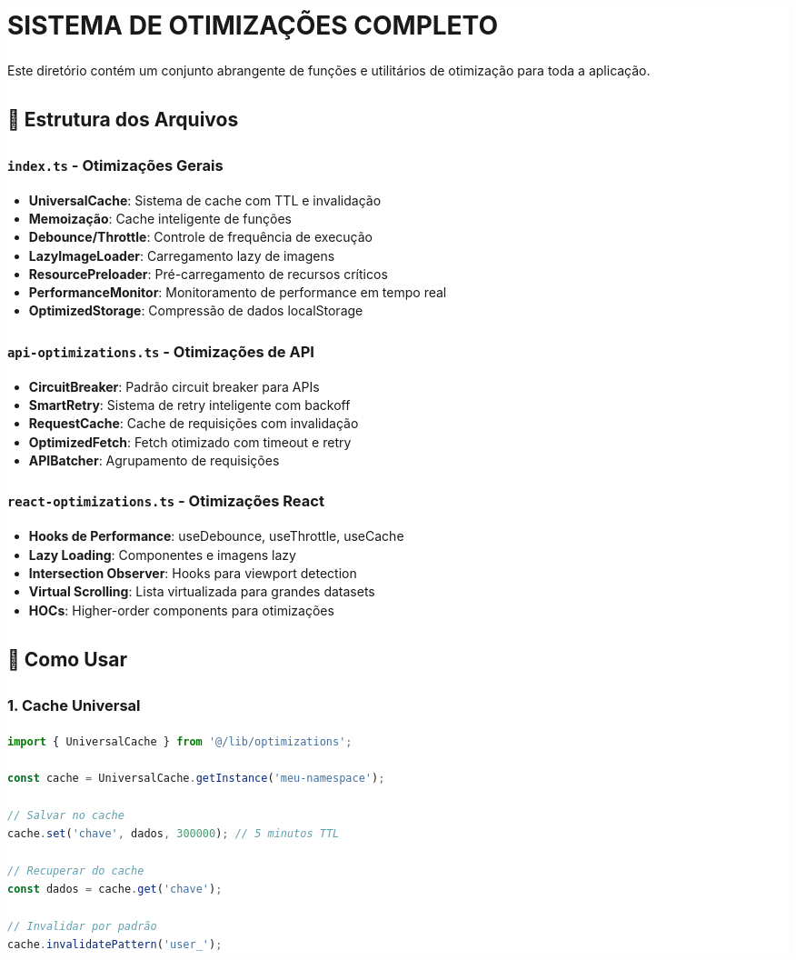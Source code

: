 # SISTEMA DE OTIMIZAÇÕES COMPLETO

Este diretório contém um conjunto abrangente de funções e utilitários de otimização para toda a aplicação.

## 📁 Estrutura dos Arquivos

### `index.ts` - Otimizações Gerais
- **UniversalCache**: Sistema de cache com TTL e invalidação
- **Memoização**: Cache inteligente de funções
- **Debounce/Throttle**: Controle de frequência de execução
- **LazyImageLoader**: Carregamento lazy de imagens
- **ResourcePreloader**: Pré-carregamento de recursos críticos
- **PerformanceMonitor**: Monitoramento de performance em tempo real
- **OptimizedStorage**: Compressão de dados localStorage

### `api-optimizations.ts` - Otimizações de API
- **CircuitBreaker**: Padrão circuit breaker para APIs
- **SmartRetry**: Sistema de retry inteligente com backoff
- **RequestCache**: Cache de requisições com invalidação
- **OptimizedFetch**: Fetch otimizado com timeout e retry
- **APIBatcher**: Agrupamento de requisições

### `react-optimizations.ts` - Otimizações React
- **Hooks de Performance**: useDebounce, useThrottle, useCache
- **Lazy Loading**: Componentes e imagens lazy
- **Intersection Observer**: Hooks para viewport detection
- **Virtual Scrolling**: Lista virtualizada para grandes datasets
- **HOCs**: Higher-order components para otimizações

## 🚀 Como Usar

### 1. Cache Universal

```typescript
import { UniversalCache } from '@/lib/optimizations';

const cache = UniversalCache.getInstance('meu-namespace');

// Salvar no cache
cache.set('chave', dados, 300000); // 5 minutos TTL

// Recuperar do cache
const dados = cache.get('chave');

// Invalidar por padrão
cache.invalidatePattern('user_');
```
